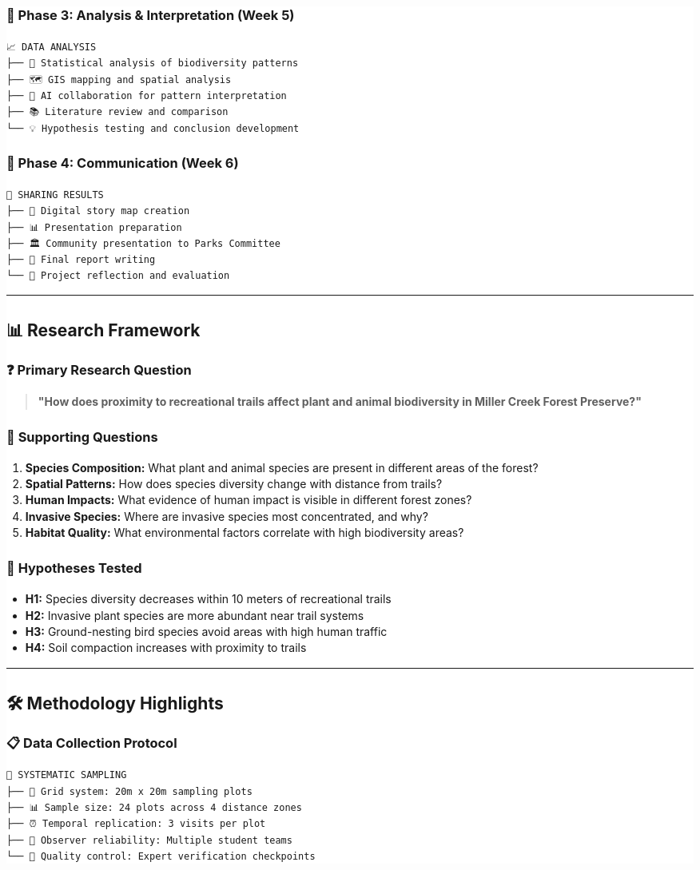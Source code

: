 ### **📅 Phase 3: Analysis & Interpretation (Week 5)**
```
📈 DATA ANALYSIS
├── 🧮 Statistical analysis of biodiversity patterns
├── 🗺️ GIS mapping and spatial analysis
├── 🤖 AI collaboration for pattern interpretation
├── 📚 Literature review and comparison
└── 💡 Hypothesis testing and conclusion development
```

### **📅 Phase 4: Communication (Week 6)**
```
📢 SHARING RESULTS
├── 🎨 Digital story map creation
├── 📊 Presentation preparation
├── 🏛️ Community presentation to Parks Committee
├── 📝 Final report writing
└── 🤔 Project reflection and evaluation
```

---

## 📊 Research Framework

### ❓ **Primary Research Question**
> **"How does proximity to recreational trails affect plant and animal biodiversity in Miller Creek Forest Preserve?"**

### 🔬 **Supporting Questions**
1. **Species Composition:** What plant and animal species are present in different areas of the forest?
2. **Spatial Patterns:** How does species diversity change with distance from trails?
3. **Human Impacts:** What evidence of human impact is visible in different forest zones?
4. **Invasive Species:** Where are invasive species most concentrated, and why?
5. **Habitat Quality:** What environmental factors correlate with high biodiversity areas?

### 💭 **Hypotheses Tested**
- **H1:** Species diversity decreases within 10 meters of recreational trails
- **H2:** Invasive plant species are more abundant near trail systems
- **H3:** Ground-nesting bird species avoid areas with high human traffic
- **H4:** Soil compaction increases with proximity to trails

---

## 🛠️ Methodology Highlights

### 📋 **Data Collection Protocol**
```
🔄 SYSTEMATIC SAMPLING
├── 📐 Grid system: 20m x 20m sampling plots
├── 📊 Sample size: 24 plots across 4 distance zones
├── ⏰ Temporal replication: 3 visits per plot
├── 👥 Observer reliability: Multiple student teams
└── 🎯 Quality control: Expert verification checkpoints
```
